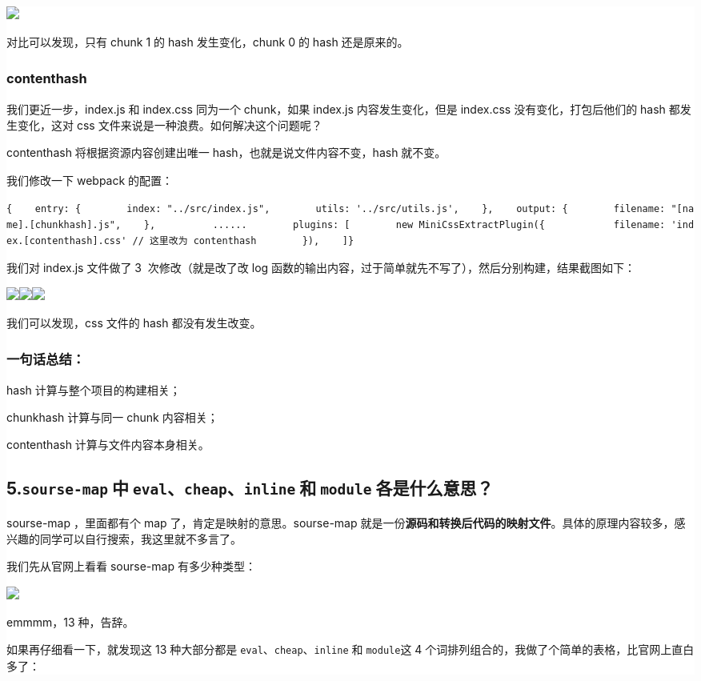 ![](https://mmbiz.qpic.cn/mmbiz_jpg/8MK8X2XQgu7aU7leibhEFkRwlQIqYtNuhTamfLhfSFKhSFWKiaIkg6aYKKfyfK5GcAhSDSW8R505ib3SMjq1VmbCg/640?wx_fmt=jpeg)

对比可以发现，只有 chunk 1 的 hash 发生变化，chunk 0 的 hash 还是原来的。

### contenthash

我们更近一步，index.js 和 index.css 同为一个 chunk，如果 index.js 内容发生变化，但是 index.css 没有变化，打包后他们的 hash 都发生变化，这对 css 文件来说是一种浪费。如何解决这个问题呢？

contenthash 将根据资源内容创建出唯一 hash，也就是说文件内容不变，hash 就不变。

我们修改一下 webpack 的配置：

```
{    entry: {        index: "../src/index.js",        utils: '../src/utils.js',    },    output: {        filename: "[name].[chunkhash].js",    },          ......        plugins: [        new MiniCssExtractPlugin({            filename: 'index.[contenthash].css' // 这里改为 contenthash        }),    ]}
```

我们对 index.js 文件做了 3  次修改（就是改了改 log 函数的输出内容，过于简单就先不写了），然后分别构建，结果截图如下：

![](https://mmbiz.qpic.cn/mmbiz_jpg/8MK8X2XQgu7aU7leibhEFkRwlQIqYtNuheHNFlpyTWseQCJ1k8EKgEogicCc72fxsfNfzpSl3TjpvgVxcBO5Yib3w/640?wx_fmt=jpeg)![](https://mmbiz.qpic.cn/mmbiz_jpg/8MK8X2XQgu7aU7leibhEFkRwlQIqYtNuh1iaWTWh3UErbicSL6UJyQib3j6iauU7THB6ibxXhQh8ibYxP8eSE4LSFcDiag/640?wx_fmt=jpeg)![](https://mmbiz.qpic.cn/mmbiz_jpg/8MK8X2XQgu7aU7leibhEFkRwlQIqYtNuhcmyNldpOy7EAubtmIgsKjkdWYWaj8bC4Ebbk8lNib3qAiabOJMkaiaKBg/640?wx_fmt=jpeg)

我们可以发现，css 文件的 hash 都没有发生改变。

### 一句话总结：

hash 计算与整个项目的构建相关；

chunkhash 计算与同一 chunk 内容相关；

contenthash 计算与文件内容本身相关。

  

5.`sourse-map` 中 `eval`、`cheap`、`inline` 和 `module` 各是什么意思？
-----------------------------------------------------------

sourse-map ，里面都有个 map 了，肯定是映射的意思。sourse-map 就是一份**源码和转换后代码的映射文件**。具体的原理内容较多，感兴趣的同学可以自行搜索，我这里就不多言了。

我们先从官网上看看 sourse-map 有多少种类型：

![](https://mmbiz.qpic.cn/mmbiz_jpg/8MK8X2XQgu7aU7leibhEFkRwlQIqYtNuhDOpMLuNbEI05TYullshhIMJot9Zo3HUWoYy3udSTPBBC6kpyyVwoog/640?wx_fmt=jpeg)

emmmm，13 种，告辞。

如果再仔细看一下，就发现这 13 种大部分都是 `eval`、`cheap`、`inline` 和 `module`这 4 个词排列组合的，我做了个简单的表格，比官网上直白多了：
